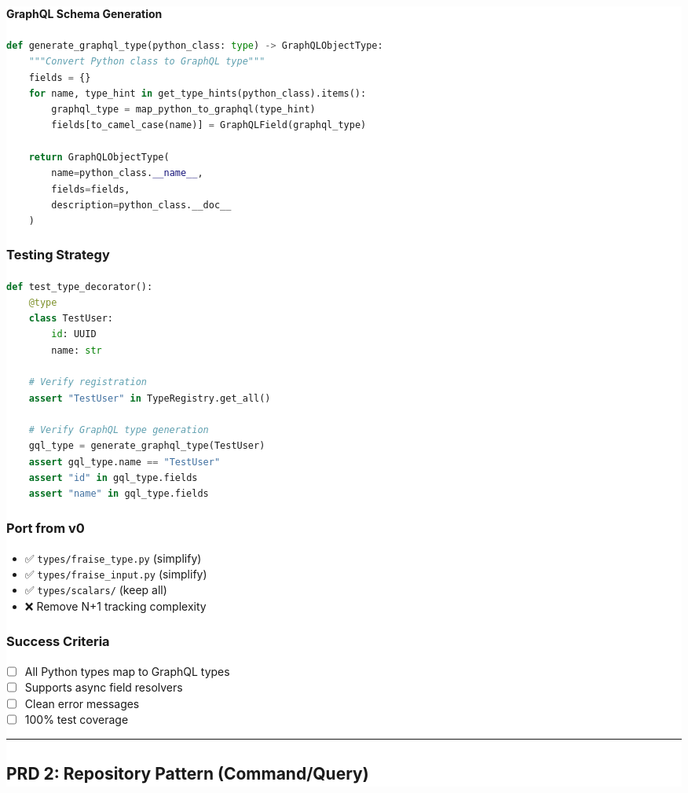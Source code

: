 #### GraphQL Schema Generation
```python
def generate_graphql_type(python_class: type) -> GraphQLObjectType:
    """Convert Python class to GraphQL type"""
    fields = {}
    for name, type_hint in get_type_hints(python_class).items():
        graphql_type = map_python_to_graphql(type_hint)
        fields[to_camel_case(name)] = GraphQLField(graphql_type)

    return GraphQLObjectType(
        name=python_class.__name__,
        fields=fields,
        description=python_class.__doc__
    )
```

### **Testing Strategy**

```python
def test_type_decorator():
    @type
    class TestUser:
        id: UUID
        name: str

    # Verify registration
    assert "TestUser" in TypeRegistry.get_all()

    # Verify GraphQL type generation
    gql_type = generate_graphql_type(TestUser)
    assert gql_type.name == "TestUser"
    assert "id" in gql_type.fields
    assert "name" in gql_type.fields
```

### **Port from v0**
- ✅ `types/fraise_type.py` (simplify)
- ✅ `types/fraise_input.py` (simplify)
- ✅ `types/scalars/` (keep all)
- ❌ Remove N+1 tracking complexity

### **Success Criteria**
- [ ] All Python types map to GraphQL types
- [ ] Supports async field resolvers
- [ ] Clean error messages
- [ ] 100% test coverage

---

## PRD 2: Repository Pattern (Command/Query)
